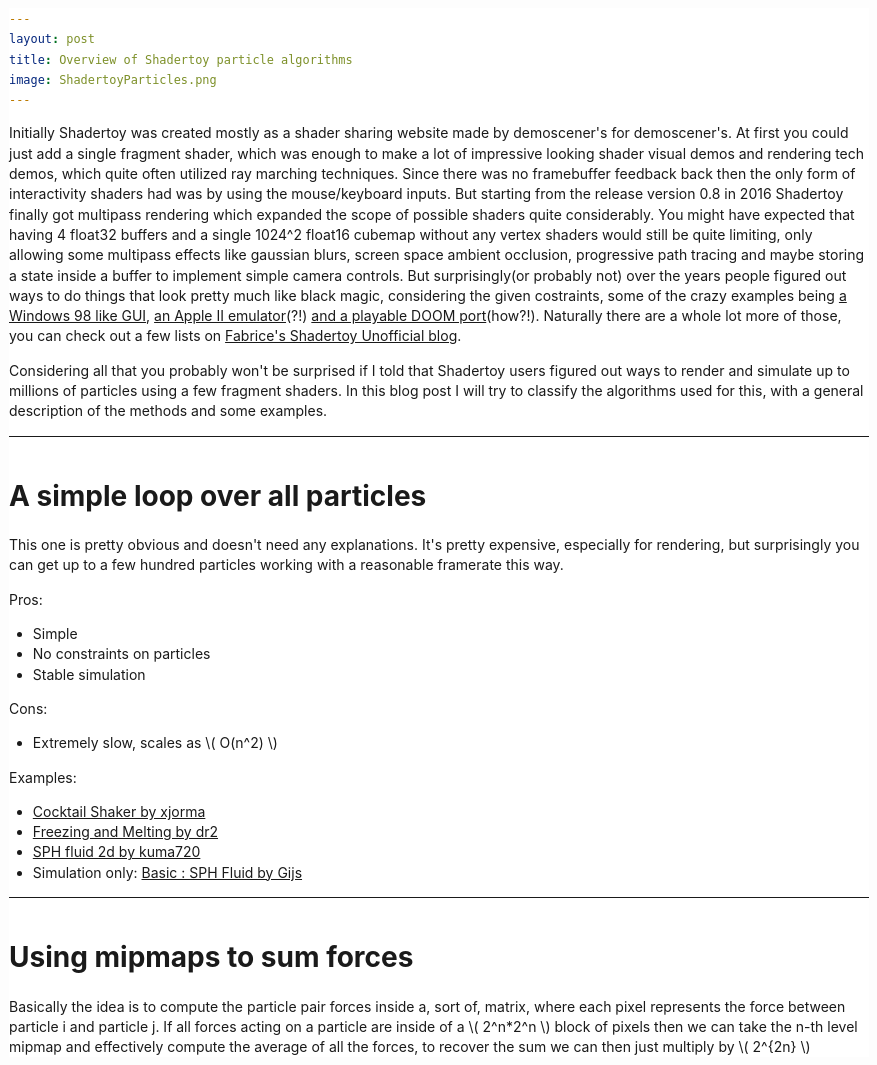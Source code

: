```yaml
---
layout: post
title: Overview of Shadertoy particle algorithms
image: ShadertoyParticles.png
---
```


Initially Shadertoy was created mostly as a shader sharing website made by demoscener's for demoscener's. At first you could just add a single fragment shader, which was enough to make a lot of impressive looking shader visual demos and rendering tech demos, which quite often utilized ray marching techniques. Since there was no framebuffer feedback back then the only form of interactivity shaders had was by using the mouse/keyboard inputs. But starting from the release version 0.8 in 2016 Shadertoy finally got multipass rendering which expanded the scope of possible shaders quite considerably. You might have expected that having 4 float32 buffers and a single 1024^2 float16 cubemap without any vertex shaders would still be quite limiting, only allowing some multipass effects like gaussian blurs, screen space ambient occlusion, progressive path tracing and maybe storing a state inside a buffer to implement simple camera controls. But surprisingly(or probably not) over the years people figured out ways to do things that look pretty much like black magic, considering the given costraints, some of the crazy examples being [a Windows 98 like GUI](https://www.shadertoy.com/view/Xs2cR1), [an Apple II emulator](https://www.shadertoy.com/view/tlX3W7)(?!) [and a playable DOOM port](https://www.shadertoy.com/view/lldGDr)(how?!). Naturally there are a whole lot more of those, you can check out a few lists on [Fabrice's Shadertoy Unofficial blog](https://shadertoyunofficial.wordpress.com/).

Considering all that you probably won't be surprised if I told that Shadertoy users figured out ways to render and simulate up to millions of particles using a few fragment shaders. In this blog post I will try to classify the algorithms used for this, with a general description of the methods and some examples.

---
# A simple loop over all particles
This one is pretty obvious and doesn't need any explanations. It's pretty expensive, especially for rendering, but surprisingly you can get up to a few hundred particles working with a reasonable framerate this way.

Pros:
* Simple
* No constraints on particles
* Stable simulation 

Cons:
* Extremely slow, scales as \\( O(n^2) \\)

Examples:
* [Cocktail Shaker by xjorma](https://www.shadertoy.com/view/3dVyzt)
* [Freezing and Melting by dr2](https://www.shadertoy.com/view/3dj3Wy)
* [SPH fluid 2d by kuma720](https://www.shadertoy.com/view/tslSWM)
* Simulation only: [Basic : SPH Fluid by Gijs](https://www.shadertoy.com/view/WlfyDM)


---
# Using mipmaps to sum forces
Basically the idea is to compute the particle pair forces inside a, sort of, matrix, where each pixel represents the force between particle i and particle j. If all forces acting on a particle are inside of a \\( 2^n*2^n \\) block of pixels then we can take the n-th level mipmap and effectively compute the average of all the forces, to recover the sum we can then just multiply by \\( 2^{2n} \\)
